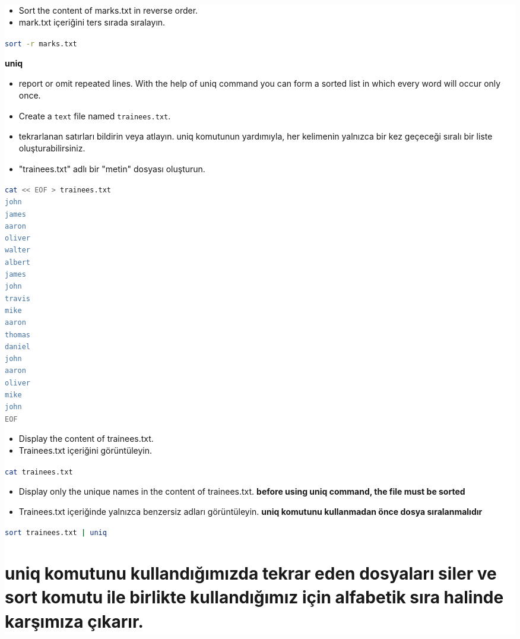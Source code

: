 - Sort the content of marks.txt in reverse order.
- mark.txt içeriğini ters sırada sıralayın.
​
```bash
sort -r marks.txt
```

**uniq**
​
- report or omit repeated lines. With the help of uniq command you can form a sorted list in which every word will occur only once.

- Create a `text` file named `trainees.txt`.

- tekrarlanan satırları bildirin veya atlayın. uniq komutunun yardımıyla, her kelimenin yalnızca bir kez geçeceği sıralı bir liste oluşturabilirsiniz.

- "trainees.txt" adlı bir "metin" dosyası oluşturun.
​
```bash
cat << EOF > trainees.txt
john
james
aaron
oliver
walter
albert
james
john
travis
mike
aaron
thomas
daniel
john
aaron
oliver
mike
john
EOF
```

- Display the content of trainees.txt.
- Trainees.txt içeriğini görüntüleyin.
​
```bash
cat trainees.txt
```

- Display only the unique names in the content of trainees.txt.
​
******before using uniq command, the file must be sorted******

- Trainees.txt içeriğinde yalnızca benzersiz adları görüntüleyin.
​
******uniq komutunu kullanmadan önce dosya sıralanmalıdır******
​
```bash
sort trainees.txt | uniq
```
# uniq komutunu kullandığımızda tekrar eden dosyaları siler ve sort komutu ile birlikte kullandığımız için alfabetik sıra halinde karşımıza çıkarır.
